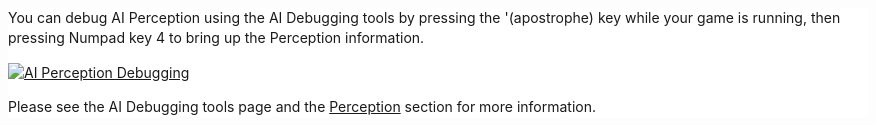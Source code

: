 You can debug AI Perception using the AI Debugging tools by pressing the '(apostrophe) key while your game is running, then pressing Numpad key 4 to bring up the Perception information.

[![AI Perception Debugging](https://dev.epicgames.com/community/api/documentation/image/b25950eb-3651-4328-b834-ee1c49fca170?resizing_type=fit)](https://dev.epicgames.com/community/api/documentation/image/b25950eb-3651-4328-b834-ee1c49fca170?resizing_type=fit)

Please see the AI Debugging tools page and the [Perception](https://dev.epicgames.com/documentation/en-us/unreal-engine/ai-debugging-in-unreal-engine) section for more information.
